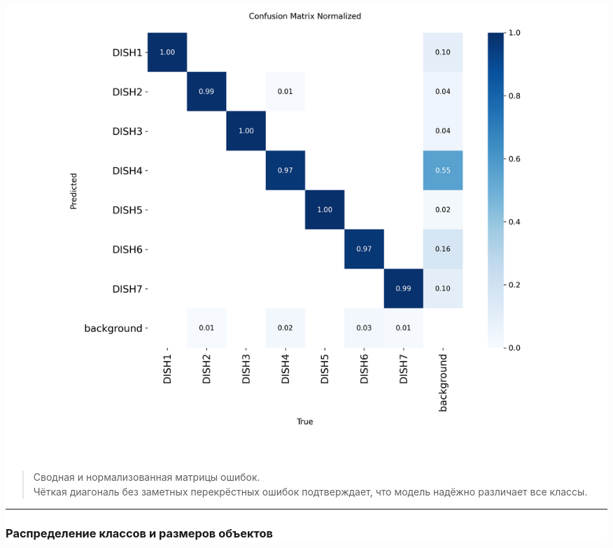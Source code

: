 ![Confusion Matrix Normalized](./runs_zebra_dishes/color_aug_lr0.0053/confusion_matrix_normalized.png)

> Сводная и нормализованная матрицы ошибок.  
> Чёткая диагональ без заметных перекрёстных ошибок подтверждает, что модель надёжно различает все классы.

---

### Распределение классов и размеров объектов  